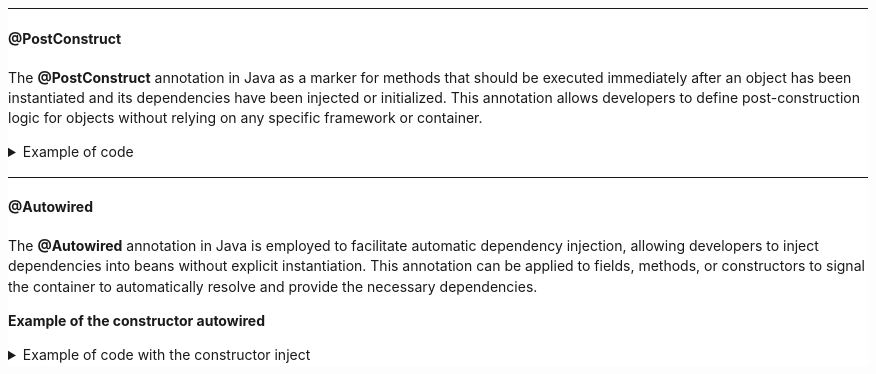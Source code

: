 </details>

___
#### @PostConstruct

The **@PostConstruct** annotation in Java as a marker for methods that should be executed
immediately after an object has been instantiated and its dependencies have been injected or initialized.
This annotation allows developers to define post-construction logic for objects without relying on any specific
framework or container.

<details><summary>Example of code</summary></details>

___
#### @Autowired

The **@Autowired** annotation in Java is employed to facilitate automatic dependency injection, allowing developers
to inject dependencies into beans without explicit instantiation. This annotation can be applied to fields, methods,
or constructors to signal the container to automatically resolve and provide the necessary dependencies.

**Example of the constructor autowired**

<details>
<summary>Example of code with the constructor inject</summary>

```java

@Component
public class ServiceWithAutowiredConstructor {

    private final MessageService messageService;

    @Autowired
    public ServiceWithAutowiredConstructor(MessageService messageService) {
        this.messageService = messageService;
    }
}
```
